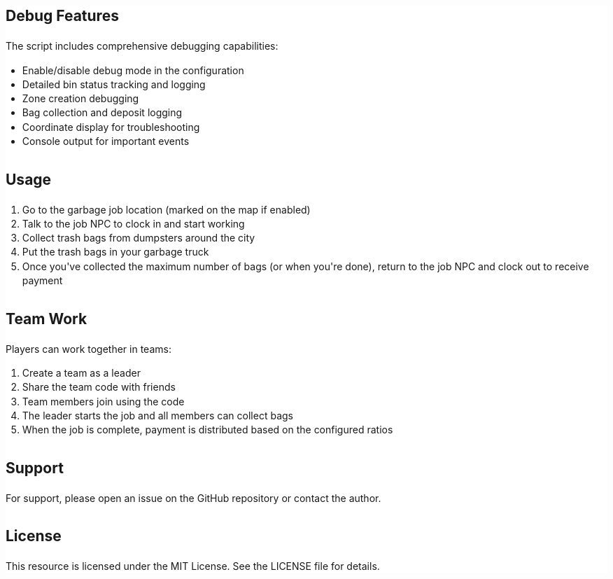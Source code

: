 ## Debug Features

The script includes comprehensive debugging capabilities:

- Enable/disable debug mode in the configuration
- Detailed bin status tracking and logging
- Zone creation debugging
- Bag collection and deposit logging
- Coordinate display for troubleshooting
- Console output for important events

## Usage

1. Go to the garbage job location (marked on the map if enabled)
2. Talk to the job NPC to clock in and start working
3. Collect trash bags from dumpsters around the city
4. Put the trash bags in your garbage truck
5. Once you've collected the maximum number of bags (or when you're done), return to the job NPC and clock out to receive payment

## Team Work

Players can work together in teams:

1. Create a team as a leader
2. Share the team code with friends
3. Team members join using the code
4. The leader starts the job and all members can collect bags
5. When the job is complete, payment is distributed based on the configured ratios

## Support

For support, please open an issue on the GitHub repository or contact the author.

## License

This resource is licensed under the MIT License. See the LICENSE file for details.
